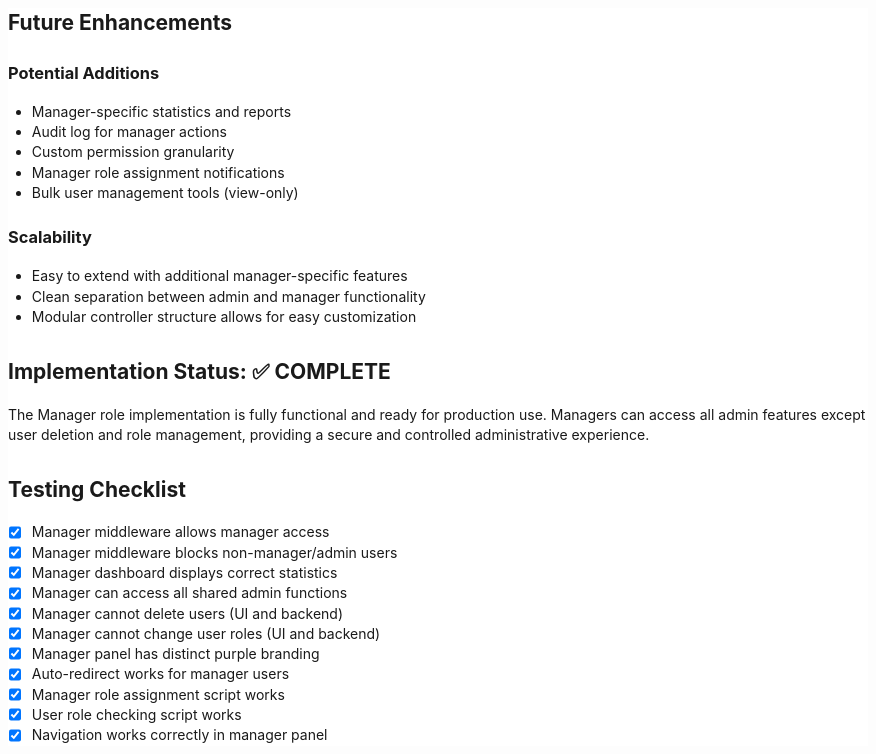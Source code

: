 ## Future Enhancements

### Potential Additions
- Manager-specific statistics and reports
- Audit log for manager actions
- Custom permission granularity
- Manager role assignment notifications
- Bulk user management tools (view-only)

### Scalability
- Easy to extend with additional manager-specific features
- Clean separation between admin and manager functionality
- Modular controller structure allows for easy customization

## Implementation Status: ✅ COMPLETE

The Manager role implementation is fully functional and ready for production use. Managers can access all admin features except user deletion and role management, providing a secure and controlled administrative experience.

## Testing Checklist

- [x] Manager middleware allows manager access
- [x] Manager middleware blocks non-manager/admin users
- [x] Manager dashboard displays correct statistics
- [x] Manager can access all shared admin functions
- [x] Manager cannot delete users (UI and backend)
- [x] Manager cannot change user roles (UI and backend)
- [x] Manager panel has distinct purple branding
- [x] Auto-redirect works for manager users
- [x] Manager role assignment script works
- [x] User role checking script works
- [x] Navigation works correctly in manager panel
